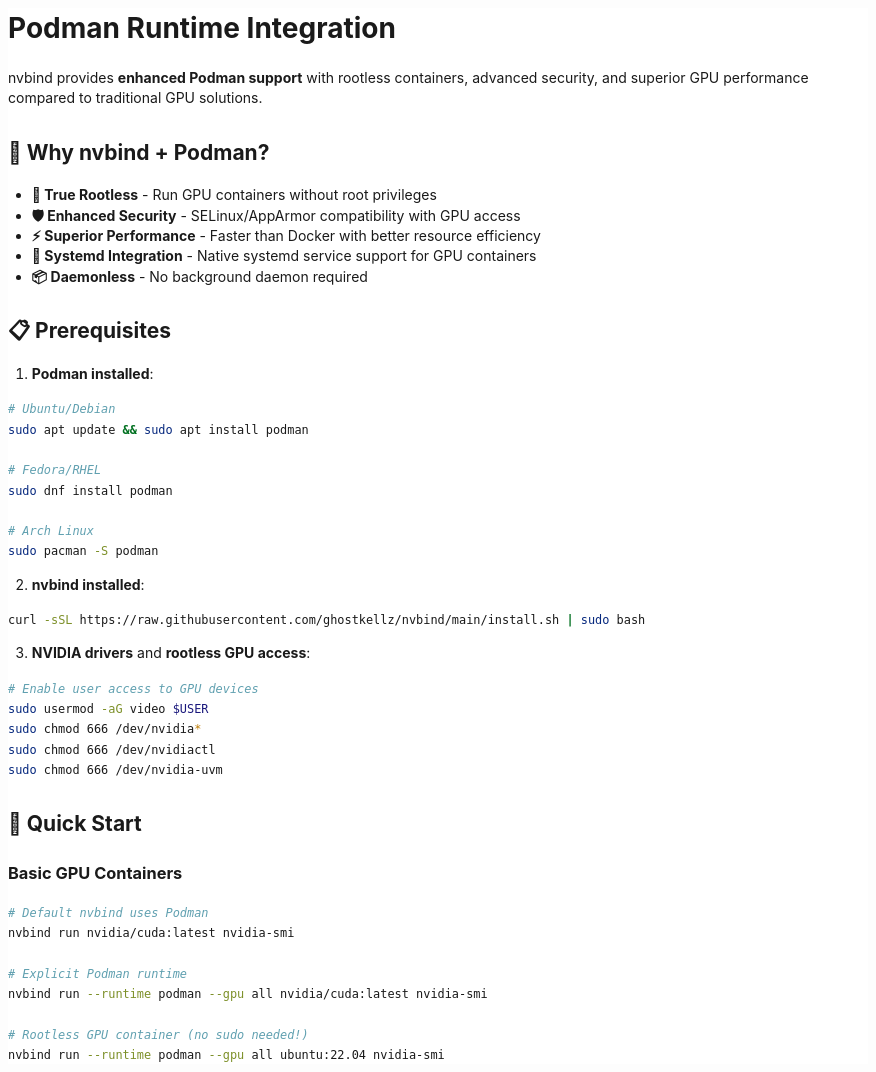 # Podman Runtime Integration

nvbind provides **enhanced Podman support** with rootless containers, advanced security, and superior GPU performance compared to traditional GPU solutions.

## 🚀 Why nvbind + Podman?

- **🔐 True Rootless** - Run GPU containers without root privileges
- **🛡️ Enhanced Security** - SELinux/AppArmor compatibility with GPU access
- **⚡ Superior Performance** - Faster than Docker with better resource efficiency
- **🔧 Systemd Integration** - Native systemd service support for GPU containers
- **📦 Daemonless** - No background daemon required

## 📋 Prerequisites

1. **Podman installed**:
```bash
# Ubuntu/Debian
sudo apt update && sudo apt install podman

# Fedora/RHEL
sudo dnf install podman

# Arch Linux
sudo pacman -S podman
```

2. **nvbind installed**:
```bash
curl -sSL https://raw.githubusercontent.com/ghostkellz/nvbind/main/install.sh | sudo bash
```

3. **NVIDIA drivers** and **rootless GPU access**:
```bash
# Enable user access to GPU devices
sudo usermod -aG video $USER
sudo chmod 666 /dev/nvidia*
sudo chmod 666 /dev/nvidiactl
sudo chmod 666 /dev/nvidia-uvm
```

## 🎯 Quick Start

### Basic GPU Containers
```bash
# Default nvbind uses Podman
nvbind run nvidia/cuda:latest nvidia-smi

# Explicit Podman runtime
nvbind run --runtime podman --gpu all nvidia/cuda:latest nvidia-smi

# Rootless GPU container (no sudo needed!)
nvbind run --runtime podman --gpu all ubuntu:22.04 nvidia-smi
```
